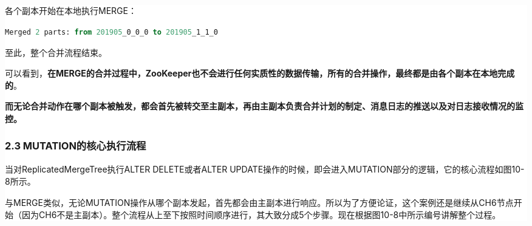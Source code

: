   各个副本开始在本地执行MERGE：

  ```sql
  Merged 2 parts: from 201905_0_0_0 to 201905_1_1_0
  ```

  至此，整个合并流程结束。

可以看到，**在MERGE的合并过程中，ZooKeeper也不会进行任何实质性的数据传输，所有的合并操作，最终都是由各个副本在本地完成的**。

**而无论合并动作在哪个副本被触发，都会首先被转交至主副本，再由主副本负责合并计划的制定、消息日志的推送以及对日志接收情况的监控。**

### 2.3 MUTATION的核心执行流程

当对ReplicatedMergeTree执行ALTER DELETE或者ALTER UPDATE操作的时候，即会进入MUTATION部分的逻辑，它的核心流程如图10-8所示。

与MERGE类似，无论MUTATION操作从哪个副本发起，首先都会由主副本进行响应。所以为了方便论证，这个案例还是继续从CH6节点开始（因为CH6不是主副本）。整个流程从上至下按照时间顺序进行，其大致分成5个步骤。现在根据图10-8中所示编号讲解整个过程。
